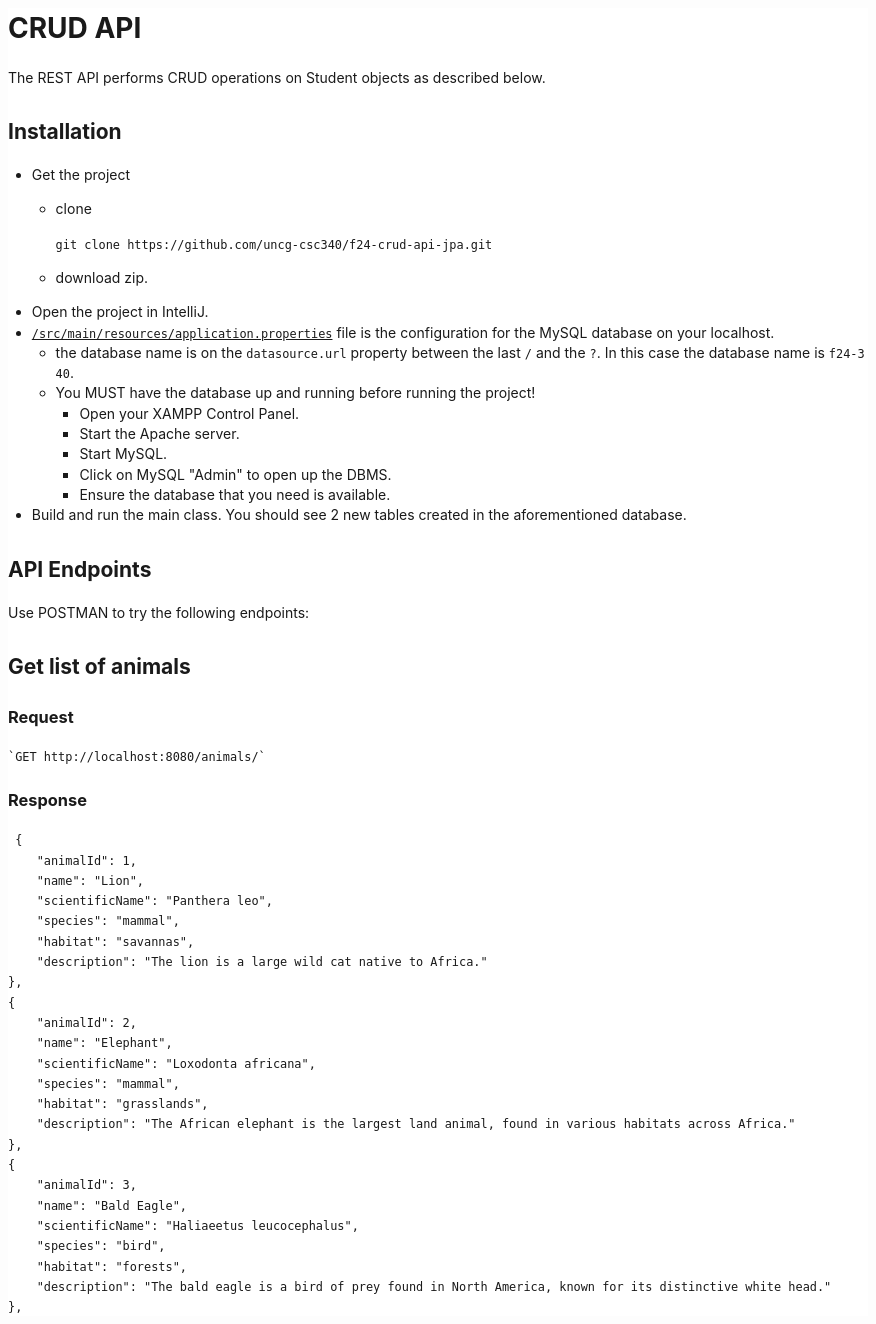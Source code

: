 # CRUD API

The REST API performs CRUD operations on Student objects as described below.

## Installation
- Get the project
    - clone
  
        `git clone https://github.com/uncg-csc340/f24-crud-api-jpa.git`
    - download zip.
- Open the project in IntelliJ.
- [`/src/main/resources/application.properties`](https://github.com/uncg-csc340/f24-crud-api-jpa/blob/8f6ea1be819075df59ed06bd5b8975eccb636712/src/main/resources/application.properties) file  is the configuration for the MySQL database on your localhost.
  - the database name is on the `datasource.url` property between the last `/` and the `?`. In this case the database name is `f24-340`.
  - You MUST have the database up and running before running the project! 
    - Open your XAMPP Control Panel.
    - Start the Apache server.
    - Start MySQL.
    - Click on MySQL "Admin" to open up the DBMS.
    - Ensure the database that you need is available.
- Build and run the main class. You should see 2 new tables created in the aforementioned database.

## API Endpoints
Use POSTMAN to try the following endpoints:

## Get list of animals

### Request

    `GET http://localhost:8080/animals/`

   
### Response

     {
        "animalId": 1,
        "name": "Lion",
        "scientificName": "Panthera leo",
        "species": "mammal",
        "habitat": "savannas",
        "description": "The lion is a large wild cat native to Africa."
    },
    {
        "animalId": 2,
        "name": "Elephant",
        "scientificName": "Loxodonta africana",
        "species": "mammal",
        "habitat": "grasslands",
        "description": "The African elephant is the largest land animal, found in various habitats across Africa."
    },
    {
        "animalId": 3,
        "name": "Bald Eagle",
        "scientificName": "Haliaeetus leucocephalus",
        "species": "bird",
        "habitat": "forests",
        "description": "The bald eagle is a bird of prey found in North America, known for its distinctive white head."
    },
